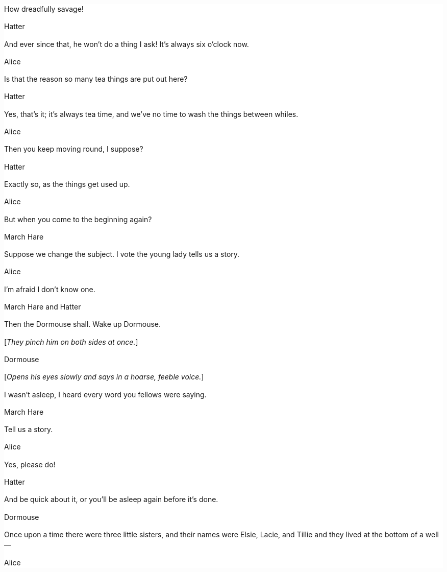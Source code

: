 How dreadfully savage!

Hatter

And ever since that, he won’t do a thing I ask! It’s always six o’clock now.

Alice

Is that the reason so many tea things are put out here?

Hatter

Yes, that’s it; it’s always tea time, and we’ve no time to wash the things between whiles.

Alice

Then you keep moving round, I suppose?

Hatter

Exactly so, as the things get used up.

Alice

But when you come to the beginning again?

March Hare

Suppose we change the subject. I vote the young lady tells us a story.

Alice

I’m afraid I don’t know one.

March Hare and Hatter

Then the Dormouse shall. Wake up Dormouse.

\[_They pinch him on both sides at once._\]

Dormouse

\[_Opens his eyes slowly and says in a hoarse, feeble voice._\]

I wasn’t asleep, I heard every word you fellows were saying.

March Hare

Tell us a story.

Alice

Yes, please do!

Hatter

And be quick about it, or you’ll be asleep again before it’s done.

Dormouse

Once upon a time there were three little sisters, and their  names were Elsie, Lacie, and Tillie and they lived at the bottom of a well—

Alice
